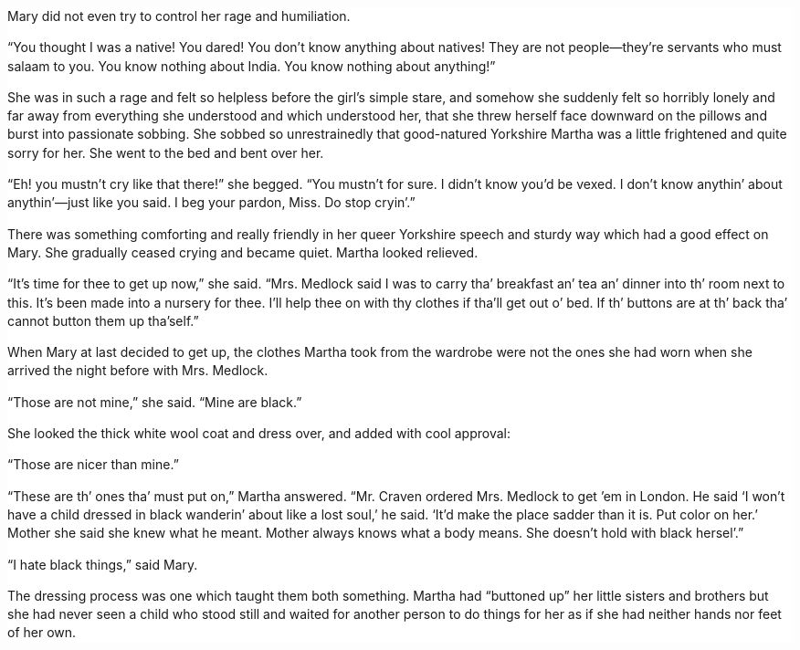 

Mary did not even try to control her rage and humiliation.



“You thought I was a native! You dared! You don’t know anything about natives! They are not people—they’re servants who must salaam to you. You know nothing about India. You know nothing about anything!”



She was in such a rage and felt so helpless before the girl’s simple stare, and somehow she suddenly felt so horribly lonely and far away from everything she understood and which understood her, that she threw herself face downward on the pillows and burst into passionate sobbing. She sobbed so unrestrainedly that good-natured Yorkshire Martha was a little frightened and quite sorry for her. She went to the bed and bent over her.



“Eh! you mustn’t cry like that there!” she begged. “You mustn’t for sure. I didn’t know you’d be vexed. I don’t know anythin’ about anythin’—just like you said. I beg your pardon, Miss. Do stop cryin’.”



There was something comforting and really friendly in her queer Yorkshire speech and sturdy way which had a good effect on Mary. She gradually ceased crying and became quiet. Martha looked relieved.



“It’s time for thee to get up now,” she said. “Mrs. Medlock said I was to carry tha’ breakfast an’ tea an’ dinner into th’ room next to this. It’s been made into a nursery for thee. I’ll help thee on with thy clothes if tha’ll get out o’ bed. If th’ buttons are at th’ back tha’ cannot button them up tha’self.”



When Mary at last decided to get up, the clothes Martha took from the wardrobe were not the ones she had worn when she arrived the night before with Mrs. Medlock.



“Those are not mine,” she said. “Mine are black.”



She looked the thick white wool coat and dress over, and added with cool approval:



“Those are nicer than mine.”



“These are th’ ones tha’ must put on,” Martha answered. “Mr. Craven ordered Mrs. Medlock to get ’em in London. He said ‘I won’t have a child dressed in black wanderin’ about like a lost soul,’ he said. ‘It’d make the place sadder than it is. Put color on her.’ Mother she said she knew what he meant. Mother always knows what a body means. She doesn’t hold with black hersel’.”



“I hate black things,” said Mary.



The dressing process was one which taught them both something. Martha had “buttoned up” her little sisters and brothers but she had never seen a child who stood still and waited for another person to do things for her as if she had neither hands nor feet of her own.
